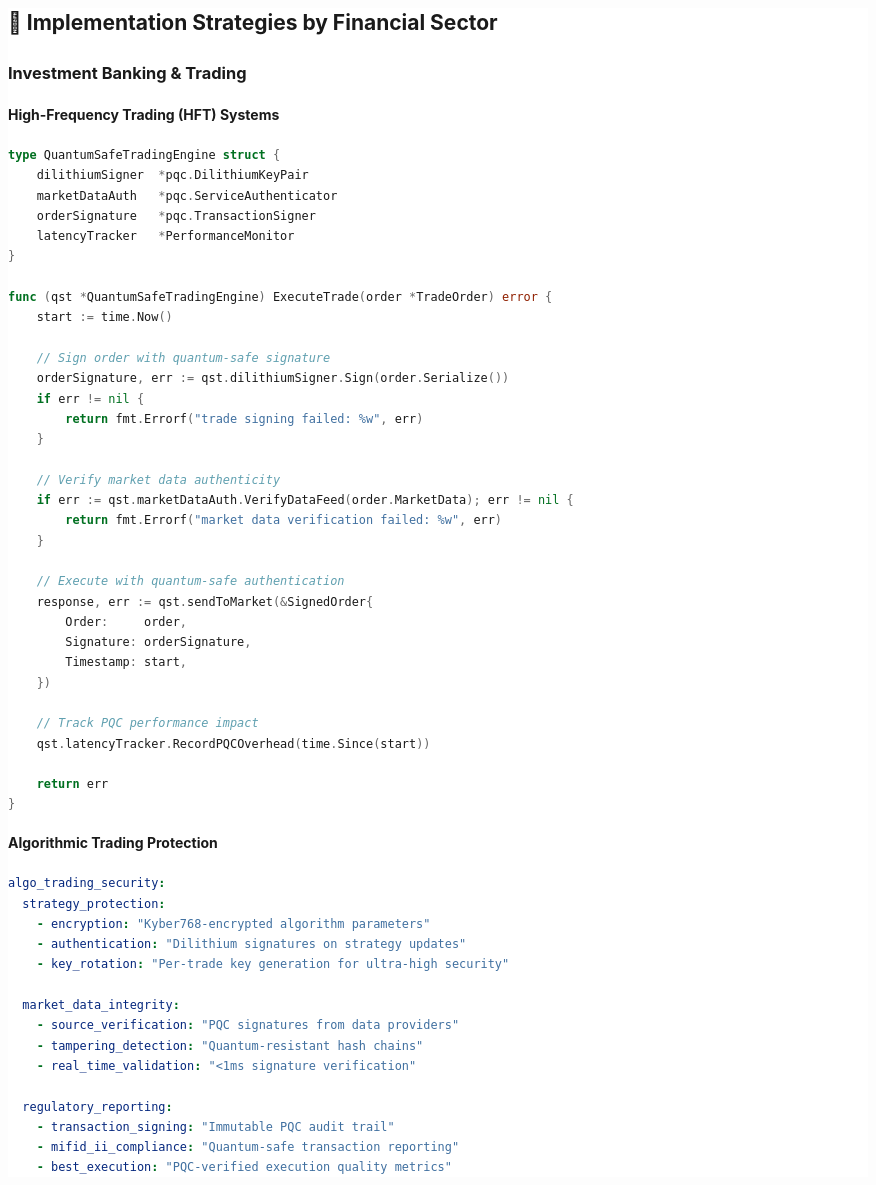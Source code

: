 ## 🔧 Implementation Strategies by Financial Sector

### Investment Banking & Trading

#### High-Frequency Trading (HFT) Systems
```go
type QuantumSafeTradingEngine struct {
    dilithiumSigner  *pqc.DilithiumKeyPair
    marketDataAuth   *pqc.ServiceAuthenticator
    orderSignature   *pqc.TransactionSigner
    latencyTracker   *PerformanceMonitor
}

func (qst *QuantumSafeTradingEngine) ExecuteTrade(order *TradeOrder) error {
    start := time.Now()
    
    // Sign order with quantum-safe signature
    orderSignature, err := qst.dilithiumSigner.Sign(order.Serialize())
    if err != nil {
        return fmt.Errorf("trade signing failed: %w", err)
    }
    
    // Verify market data authenticity
    if err := qst.marketDataAuth.VerifyDataFeed(order.MarketData); err != nil {
        return fmt.Errorf("market data verification failed: %w", err)
    }
    
    // Execute with quantum-safe authentication
    response, err := qst.sendToMarket(&SignedOrder{
        Order:     order,
        Signature: orderSignature,
        Timestamp: start,
    })
    
    // Track PQC performance impact
    qst.latencyTracker.RecordPQCOverhead(time.Since(start))
    
    return err
}
```

#### Algorithmic Trading Protection
```yaml
algo_trading_security:
  strategy_protection:
    - encryption: "Kyber768-encrypted algorithm parameters"
    - authentication: "Dilithium signatures on strategy updates"
    - key_rotation: "Per-trade key generation for ultra-high security"
    
  market_data_integrity:
    - source_verification: "PQC signatures from data providers"
    - tampering_detection: "Quantum-resistant hash chains"
    - real_time_validation: "<1ms signature verification"
    
  regulatory_reporting:
    - transaction_signing: "Immutable PQC audit trail"
    - mifid_ii_compliance: "Quantum-safe transaction reporting"
    - best_execution: "PQC-verified execution quality metrics"
```
